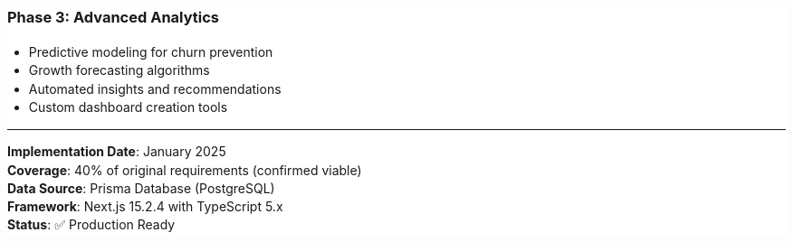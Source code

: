 ### Phase 3: Advanced Analytics
- Predictive modeling for churn prevention
- Growth forecasting algorithms
- Automated insights and recommendations
- Custom dashboard creation tools

---

**Implementation Date**: January 2025  
**Coverage**: 40% of original requirements (confirmed viable)  
**Data Source**: Prisma Database (PostgreSQL)  
**Framework**: Next.js 15.2.4 with TypeScript 5.x  
**Status**: ✅ Production Ready 